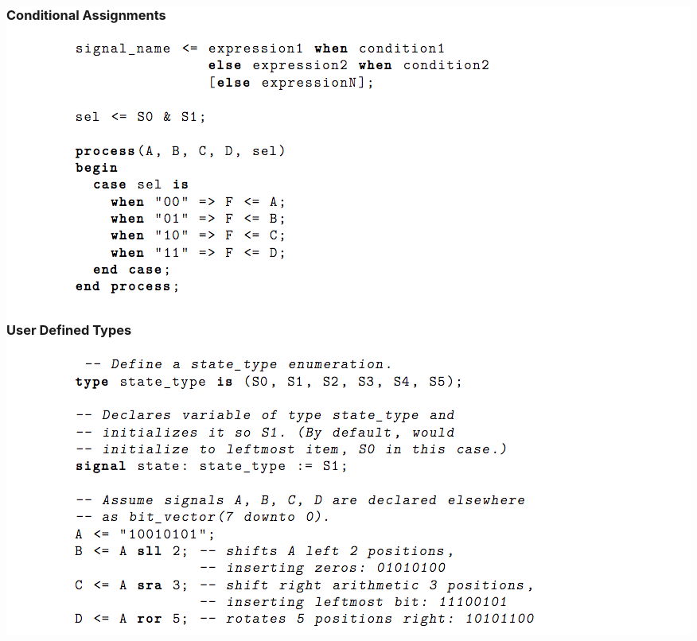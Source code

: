 ### Conditional Assignments

<p align="center">
    <img src="/assets/img/study-guides/digital-systems/condition.png">
</p>

<p align="center">
    <img src="/assets/img/study-guides/digital-systems/case.png">
</p>

### User Defined Types

<p align="center">
    <img src="/assets/img/study-guides/digital-systems/types.png">
</p>

<p align="center">
    <img src="/assets/img/study-guides/digital-systems/shifts.png">
</p>
